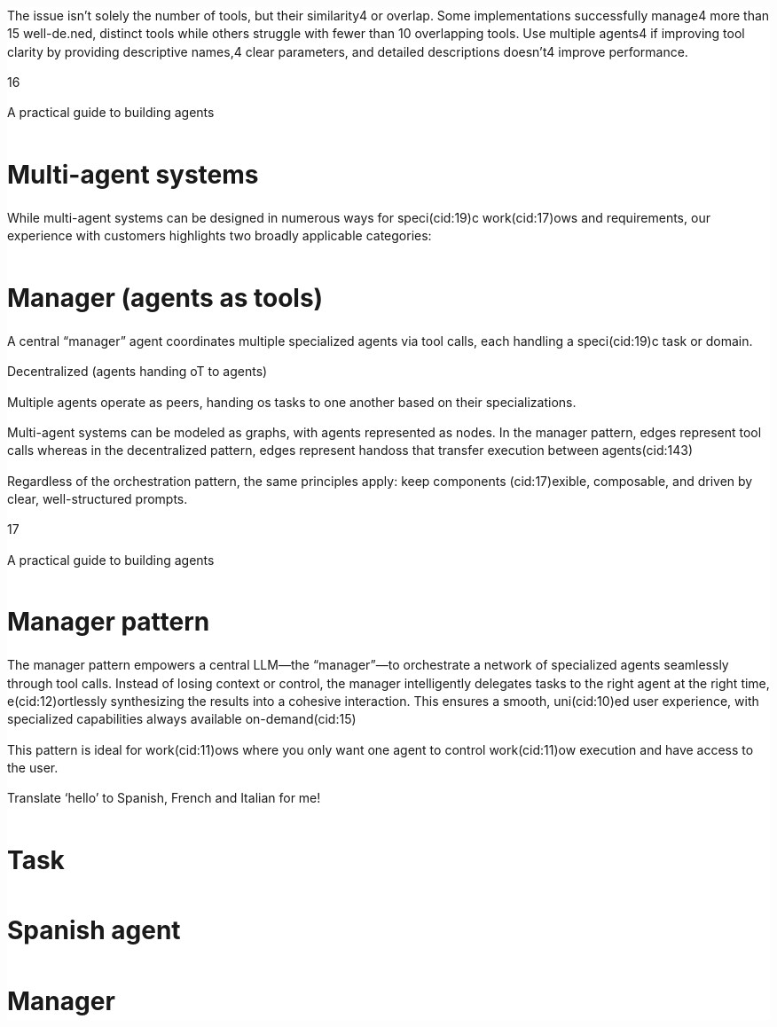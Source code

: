 The issue isn’t solely the number of tools, but their similarity4 or overlap. Some implementations successfully manage4 more than 15 well-de.ned, distinct tools while others struggle with fewer than 10 overlapping tools. Use multiple agents4 if improving tool clarity by providing descriptive names,4 clear parameters, and detailed descriptions doesn’t4 improve performance.

16

A practical guide to building agents

# Multi-agent systems

While multi-agent systems can be designed in numerous ways for speci(cid:19)c work(cid:17)ows and requirements, our experience with customers highlights two broadly applicable categories:

# Manager (agents as tools)

A central “manager” agent coordinates multiple specialized agents via tool calls, each handling a speci(cid:19)c task or domain.

Decentralized (agents handing oT to agents)

Multiple agents operate as peers, handing os tasks to one another based on their specializations.

Multi-agent systems can be modeled as graphs, with agents represented as nodes. In the manager pattern, edges represent tool calls whereas in the decentralized pattern, edges represent handoss that transfer execution between agents(cid:143)

Regardless of the orchestration pattern, the same principles apply: keep components (cid:17)exible, composable, and driven by clear, well-structured prompts.

17

A practical guide to building agents

# Manager pattern

The manager pattern empowers a central LLM—the “manager”—to orchestrate a network of specialized agents seamlessly through tool calls. Instead of losing context or control, the manager intelligently delegates tasks to the right agent at the right time, e(cid:12)ortlessly synthesizing the results into a cohesive interaction. This ensures a smooth, uni(cid:10)ed user experience, with specialized capabilities always available on-demand(cid:15)

This pattern is ideal for work(cid:11)ows where you only want one agent to control work(cid:11)ow execution and have access to the user.

Translate ‘hello’ to Spanish, French and Italian for me!

# Task

# Spanish agent

# Manager
